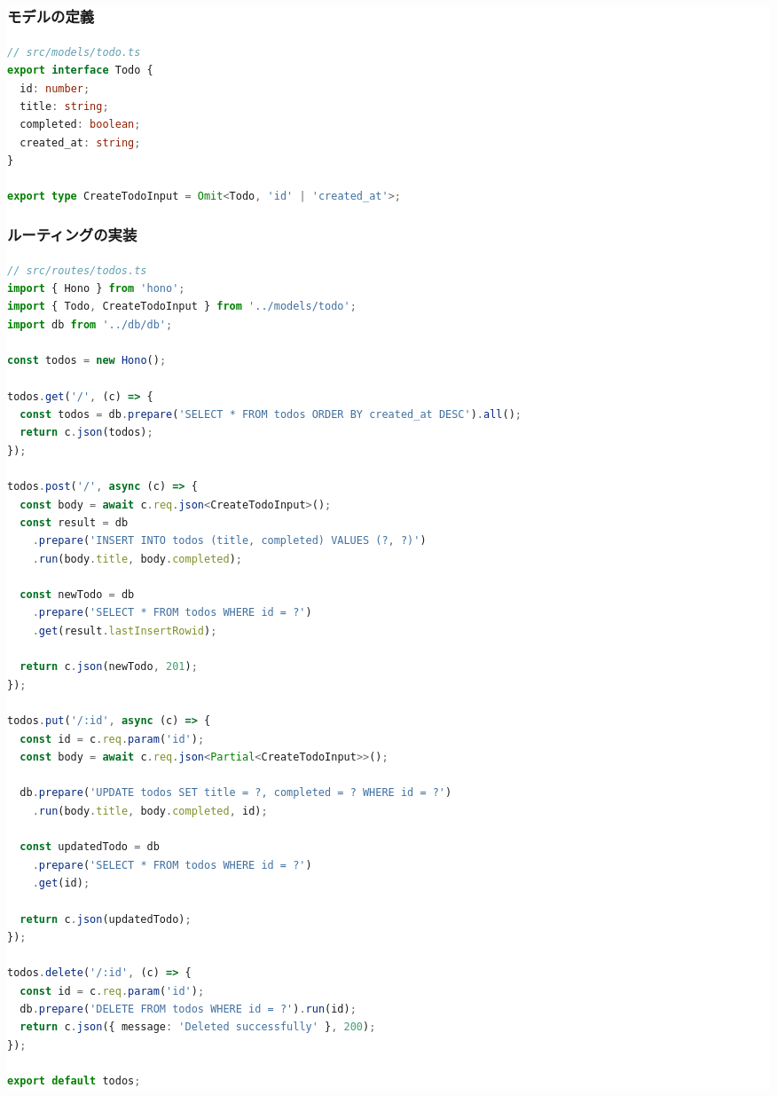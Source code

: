 ### モデルの定義

```typescript
// src/models/todo.ts
export interface Todo {
  id: number;
  title: string;
  completed: boolean;
  created_at: string;
}

export type CreateTodoInput = Omit<Todo, 'id' | 'created_at'>;
```

### ルーティングの実装

```typescript
// src/routes/todos.ts
import { Hono } from 'hono';
import { Todo, CreateTodoInput } from '../models/todo';
import db from '../db/db';

const todos = new Hono();

todos.get('/', (c) => {
  const todos = db.prepare('SELECT * FROM todos ORDER BY created_at DESC').all();
  return c.json(todos);
});

todos.post('/', async (c) => {
  const body = await c.req.json<CreateTodoInput>();
  const result = db
    .prepare('INSERT INTO todos (title, completed) VALUES (?, ?)')
    .run(body.title, body.completed);
  
  const newTodo = db
    .prepare('SELECT * FROM todos WHERE id = ?')
    .get(result.lastInsertRowid);
  
  return c.json(newTodo, 201);
});

todos.put('/:id', async (c) => {
  const id = c.req.param('id');
  const body = await c.req.json<Partial<CreateTodoInput>>();
  
  db.prepare('UPDATE todos SET title = ?, completed = ? WHERE id = ?')
    .run(body.title, body.completed, id);
  
  const updatedTodo = db
    .prepare('SELECT * FROM todos WHERE id = ?')
    .get(id);
  
  return c.json(updatedTodo);
});

todos.delete('/:id', (c) => {
  const id = c.req.param('id');
  db.prepare('DELETE FROM todos WHERE id = ?').run(id);
  return c.json({ message: 'Deleted successfully' }, 200);
});

export default todos;
```
